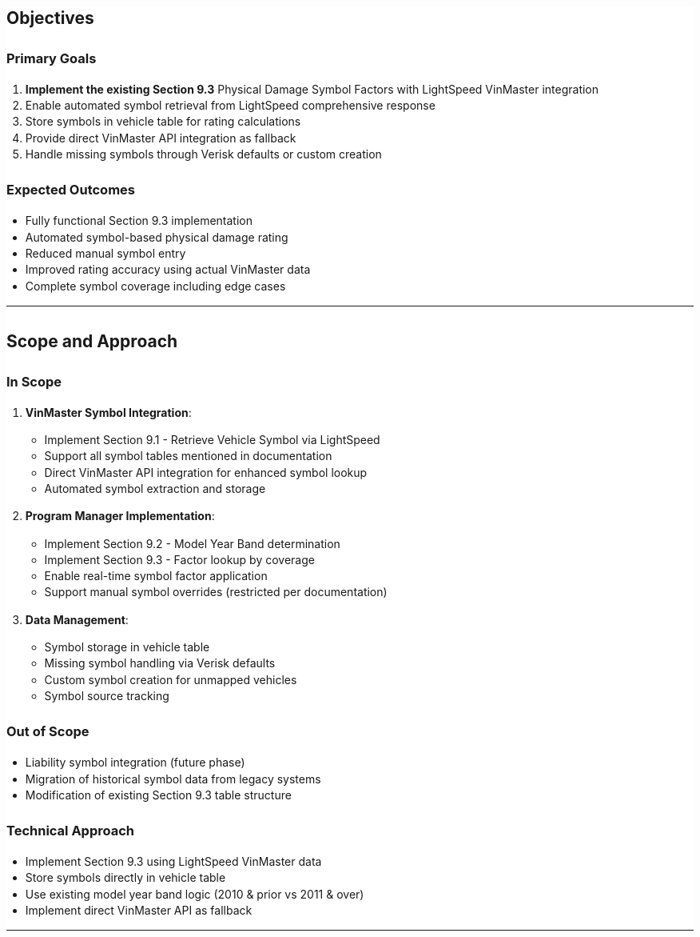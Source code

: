 
## Objectives

### Primary Goals
1. **Implement the existing Section 9.3** Physical Damage Symbol Factors with LightSpeed VinMaster integration
2. Enable automated symbol retrieval from LightSpeed comprehensive response
3. Store symbols in vehicle table for rating calculations
4. Provide direct VinMaster API integration as fallback
5. Handle missing symbols through Verisk defaults or custom creation

### Expected Outcomes
- Fully functional Section 9.3 implementation
- Automated symbol-based physical damage rating
- Reduced manual symbol entry
- Improved rating accuracy using actual VinMaster data
- Complete symbol coverage including edge cases

---

## Scope and Approach

### In Scope
1. **VinMaster Symbol Integration**:
   - Implement Section 9.1 - Retrieve Vehicle Symbol via LightSpeed
   - Support all symbol tables mentioned in documentation
   - Direct VinMaster API integration for enhanced symbol lookup
   - Automated symbol extraction and storage

2. **Program Manager Implementation**:
   - Implement Section 9.2 - Model Year Band determination
   - Implement Section 9.3 - Factor lookup by coverage
   - Enable real-time symbol factor application
   - Support manual symbol overrides (restricted per documentation)

3. **Data Management**:
   - Symbol storage in vehicle table
   - Missing symbol handling via Verisk defaults
   - Custom symbol creation for unmapped vehicles
   - Symbol source tracking

### Out of Scope
- Liability symbol integration (future phase)
- Migration of historical symbol data from legacy systems
- Modification of existing Section 9.3 table structure

### Technical Approach
- Implement Section 9.3 using LightSpeed VinMaster data
- Store symbols directly in vehicle table
- Use existing model year band logic (2010 & prior vs 2011 & over)
- Implement direct VinMaster API as fallback

---